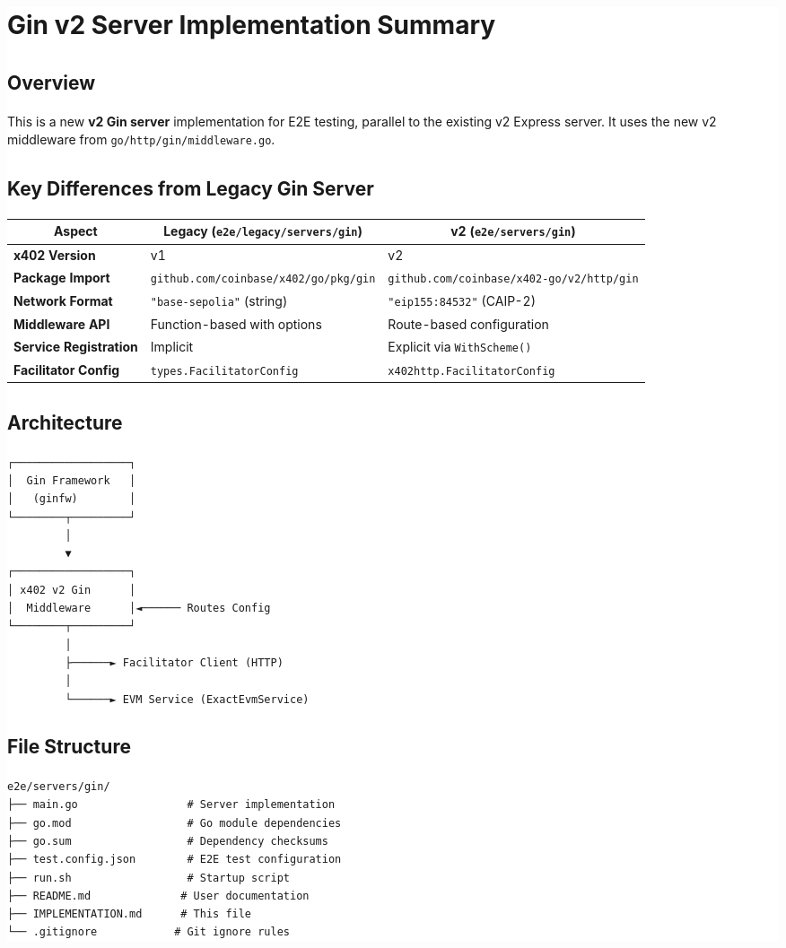 # Gin v2 Server Implementation Summary

## Overview

This is a new **v2 Gin server** implementation for E2E testing, parallel to the existing v2 Express server. It uses the new v2 middleware from `go/http/gin/middleware.go`.

## Key Differences from Legacy Gin Server

| Aspect | Legacy (`e2e/legacy/servers/gin`) | v2 (`e2e/servers/gin`) |
|--------|----------------------------------|------------------------|
| **x402 Version** | v1 | v2 |
| **Package Import** | `github.com/coinbase/x402/go/pkg/gin` | `github.com/coinbase/x402-go/v2/http/gin` |
| **Network Format** | `"base-sepolia"` (string) | `"eip155:84532"` (CAIP-2) |
| **Middleware API** | Function-based with options | Route-based configuration |
| **Service Registration** | Implicit | Explicit via `WithScheme()` |
| **Facilitator Config** | `types.FacilitatorConfig` | `x402http.FacilitatorConfig` |

## Architecture

```
┌──────────────────┐
│  Gin Framework   │
│   (ginfw)        │
└────────┬─────────┘
         │
         ▼
┌──────────────────┐
│ x402 v2 Gin      │
│  Middleware      │◄────── Routes Config
└────────┬─────────┘
         │
         ├──────► Facilitator Client (HTTP)
         │
         └──────► EVM Service (ExactEvmService)
```

## File Structure

```
e2e/servers/gin/
├── main.go                 # Server implementation
├── go.mod                  # Go module dependencies
├── go.sum                  # Dependency checksums
├── test.config.json        # E2E test configuration
├── run.sh                  # Startup script
├── README.md              # User documentation
├── IMPLEMENTATION.md      # This file
└── .gitignore            # Git ignore rules
```
